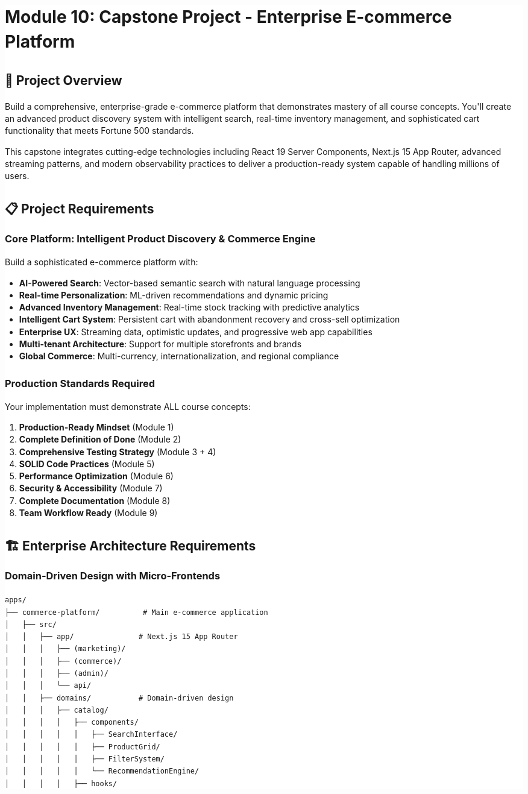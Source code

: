 # Module 10: Capstone Project - Enterprise E-commerce Platform

## 🎯 Project Overview

Build a comprehensive, enterprise-grade e-commerce platform that demonstrates mastery of all course concepts. You'll create an advanced product discovery system with intelligent search, real-time inventory management, and sophisticated cart functionality that meets Fortune 500 standards.

This capstone integrates cutting-edge technologies including React 19 Server Components, Next.js 15 App Router, advanced streaming patterns, and modern observability practices to deliver a production-ready system capable of handling millions of users.

## 📋 Project Requirements

### Core Platform: Intelligent Product Discovery & Commerce Engine

Build a sophisticated e-commerce platform with:
- **AI-Powered Search**: Vector-based semantic search with natural language processing
- **Real-time Personalization**: ML-driven recommendations and dynamic pricing
- **Advanced Inventory Management**: Real-time stock tracking with predictive analytics
- **Intelligent Cart System**: Persistent cart with abandonment recovery and cross-sell optimization
- **Enterprise UX**: Streaming data, optimistic updates, and progressive web app capabilities
- **Multi-tenant Architecture**: Support for multiple storefronts and brands
- **Global Commerce**: Multi-currency, internationalization, and regional compliance

### Production Standards Required

Your implementation must demonstrate ALL course concepts:

1. **Production-Ready Mindset** (Module 1)
2. **Complete Definition of Done** (Module 2)
3. **Comprehensive Testing Strategy** (Module 3 + 4)
4. **SOLID Code Practices** (Module 5)
5. **Performance Optimization** (Module 6)
6. **Security & Accessibility** (Module 7)
7. **Complete Documentation** (Module 8)
8. **Team Workflow Ready** (Module 9)

## 🏗️ Enterprise Architecture Requirements

### Domain-Driven Design with Micro-Frontends

```
apps/
├── commerce-platform/          # Main e-commerce application
│   ├── src/
│   │   ├── app/               # Next.js 15 App Router
│   │   │   ├── (marketing)/
│   │   │   ├── (commerce)/
│   │   │   ├── (admin)/
│   │   │   └── api/
│   │   ├── domains/           # Domain-driven design
│   │   │   ├── catalog/
│   │   │   │   ├── components/
│   │   │   │   │   ├── SearchInterface/
│   │   │   │   │   ├── ProductGrid/
│   │   │   │   │   ├── FilterSystem/
│   │   │   │   │   └── RecommendationEngine/
│   │   │   │   ├── hooks/
```